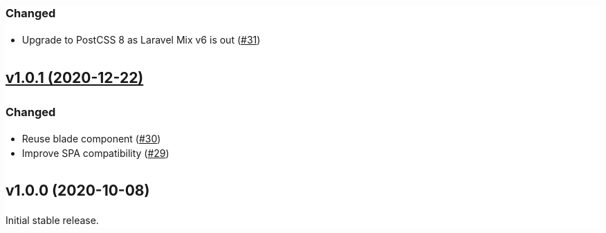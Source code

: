 ### Changed

- Upgrade to PostCSS 8 as Laravel Mix v6 is out ([#31](https://github.com/laravel/breeze/pull/31))

## [v1.0.1 (2020-12-22)](https://github.com/laravel/breeze/compare/v1.0.0...v1.0.1)

### Changed

- Reuse blade component ([#30](https://github.com/laravel/breeze/pull/30))
- Improve SPA compatibility ([#29](https://github.com/laravel/breeze/pull/29))

## v1.0.0 (2020-10-08)

Initial stable release.
